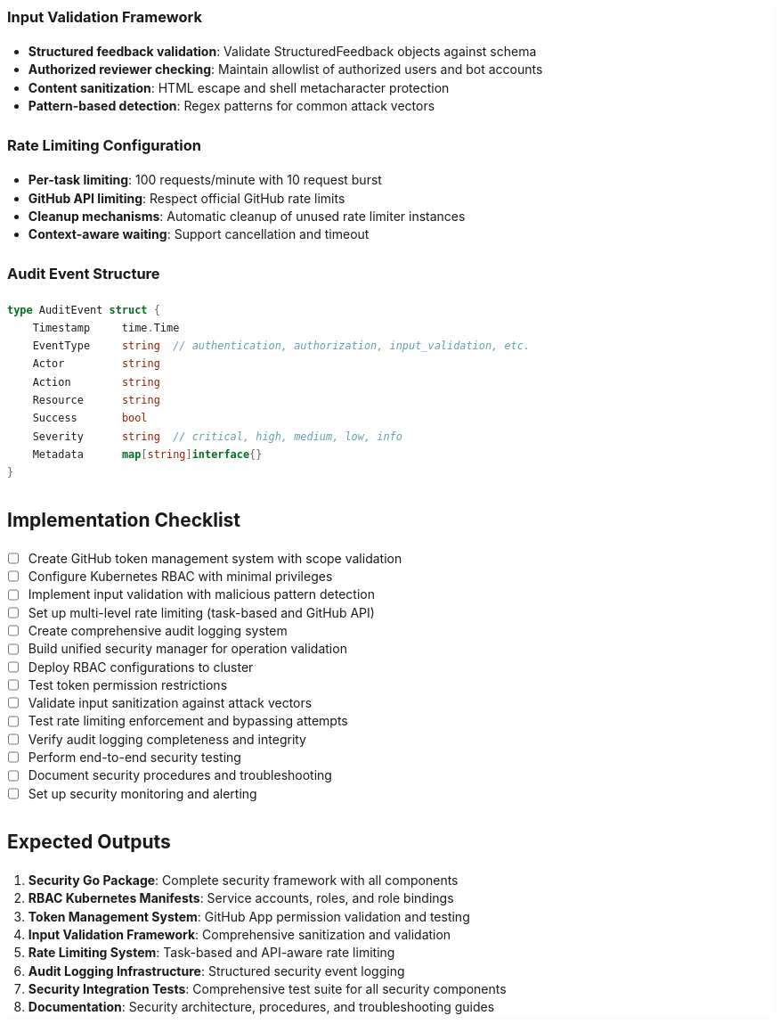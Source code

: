 ### Input Validation Framework
- **Structured feedback validation**: Validate StructuredFeedback objects against schema
- **Authorized reviewer checking**: Maintain allowlist of authorized users and bot accounts
- **Content sanitization**: HTML escape and shell metacharacter protection
- **Pattern-based detection**: Regex patterns for common attack vectors

### Rate Limiting Configuration
- **Per-task limiting**: 100 requests/minute with 10 request burst
- **GitHub API limiting**: Respect official GitHub rate limits
- **Cleanup mechanisms**: Automatic cleanup of unused rate limiter instances
- **Context-aware waiting**: Support cancellation and timeout

### Audit Event Structure
```go
type AuditEvent struct {
    Timestamp     time.Time
    EventType     string  // authentication, authorization, input_validation, etc.
    Actor         string
    Action        string
    Resource      string
    Success       bool
    Severity      string  // critical, high, medium, low, info
    Metadata      map[string]interface{}
}
```

## Implementation Checklist

- [ ] Create GitHub token management system with scope validation
- [ ] Configure Kubernetes RBAC with minimal privileges
- [ ] Implement input validation with malicious pattern detection
- [ ] Set up multi-level rate limiting (task-based and GitHub API)
- [ ] Create comprehensive audit logging system
- [ ] Build unified security manager for operation validation
- [ ] Deploy RBAC configurations to cluster
- [ ] Test token permission restrictions
- [ ] Validate input sanitization against attack vectors
- [ ] Test rate limiting enforcement and bypassing attempts
- [ ] Verify audit logging completeness and integrity
- [ ] Perform end-to-end security testing
- [ ] Document security procedures and troubleshooting
- [ ] Set up security monitoring and alerting

## Expected Outputs

1. **Security Go Package**: Complete security framework with all components
2. **RBAC Kubernetes Manifests**: Service accounts, roles, and role bindings
3. **Token Management System**: GitHub App permission validation and testing
4. **Input Validation Framework**: Comprehensive sanitization and validation
5. **Rate Limiting System**: Task-based and API-aware rate limiting
6. **Audit Logging Infrastructure**: Structured security event logging
7. **Security Integration Tests**: Comprehensive test suite for all security components
8. **Documentation**: Security architecture, procedures, and troubleshooting guides
